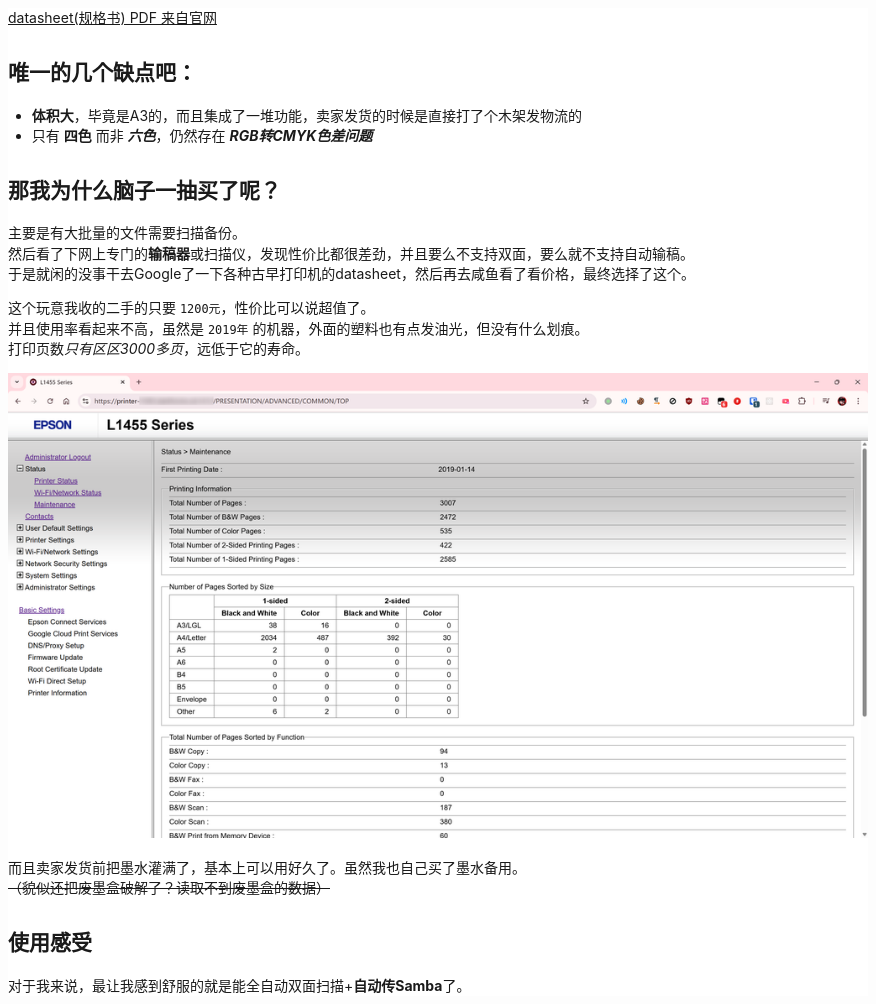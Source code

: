 [datasheet(规格书) PDF 来自官网](./assets/2025-09-18_printer-L1455/pdf/Epson%20L1455%20BROCHURE.pdf)

## 唯一的几个缺点吧：

- **体积大**，毕竟是A3的，而且集成了一堆功能，卖家发货的时候是直接打了个木架发物流的
- 只有 **四色** 而非 **_六色_**，仍然存在 **_RGB转CMYK色差问题_**

## 那我为什么脑子一抽买了呢？

主要是有大批量的文件需要扫描备份。  
然后看了下网上专门的**输稿器**或扫描仪，发现性价比都很差劲，并且要么不支持双面，要么就不支持自动输稿。  
于是就闲的没事干去Google了一下各种古早打印机的datasheet，然后再去咸鱼看了看价格，最终选择了这个。

这个玩意我收的二手的只要 `1200元`，性价比可以说超值了。  
并且使用率看起来不高，虽然是 `2019年` 的机器，外面的塑料也有点发油光，但没有什么划痕。  
打印页数*只有区区3000多页*，远低于它的寿命。

<p align="center">
	<img src="./assets/2025-09-18_printer-L1455/img/PixPin_2025-09-18_23-22-39.png" width="1000" />
</p>

而且卖家发货前把墨水灌满了，基本上可以用好久了。虽然我也自己买了墨水备用。  
~~（貌似还把废墨盒破解了？读取不到废墨盒的数据）~~

## 使用感受

对于我来说，最让我感到舒服的就是能全自动双面扫描+**自动传Samba**了。

<p align="center">